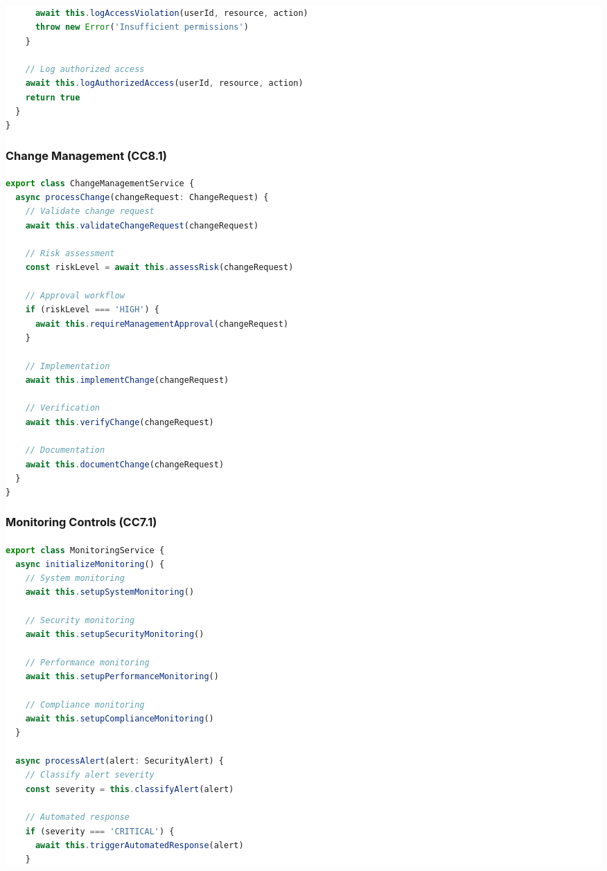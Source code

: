 ```typescript
      await this.logAccessViolation(userId, resource, action)
      throw new Error('Insufficient permissions')
    }

    // Log authorized access
    await this.logAuthorizedAccess(userId, resource, action)
    return true
  }
}
```

### Change Management (CC8.1)
```typescript
export class ChangeManagementService {
  async processChange(changeRequest: ChangeRequest) {
    // Validate change request
    await this.validateChangeRequest(changeRequest)
    
    // Risk assessment
    const riskLevel = await this.assessRisk(changeRequest)
    
    // Approval workflow
    if (riskLevel === 'HIGH') {
      await this.requireManagementApproval(changeRequest)
    }
    
    // Implementation
    await this.implementChange(changeRequest)
    
    // Verification
    await this.verifyChange(changeRequest)
    
    // Documentation
    await this.documentChange(changeRequest)
  }
}
```

### Monitoring Controls (CC7.1)
```typescript
export class MonitoringService {
  async initializeMonitoring() {
    // System monitoring
    await this.setupSystemMonitoring()
    
    // Security monitoring
    await this.setupSecurityMonitoring()
    
    // Performance monitoring
    await this.setupPerformanceMonitoring()
    
    // Compliance monitoring
    await this.setupComplianceMonitoring()
  }

  async processAlert(alert: SecurityAlert) {
    // Classify alert severity
    const severity = this.classifyAlert(alert)
    
    // Automated response
    if (severity === 'CRITICAL') {
      await this.triggerAutomatedResponse(alert)
    }
```